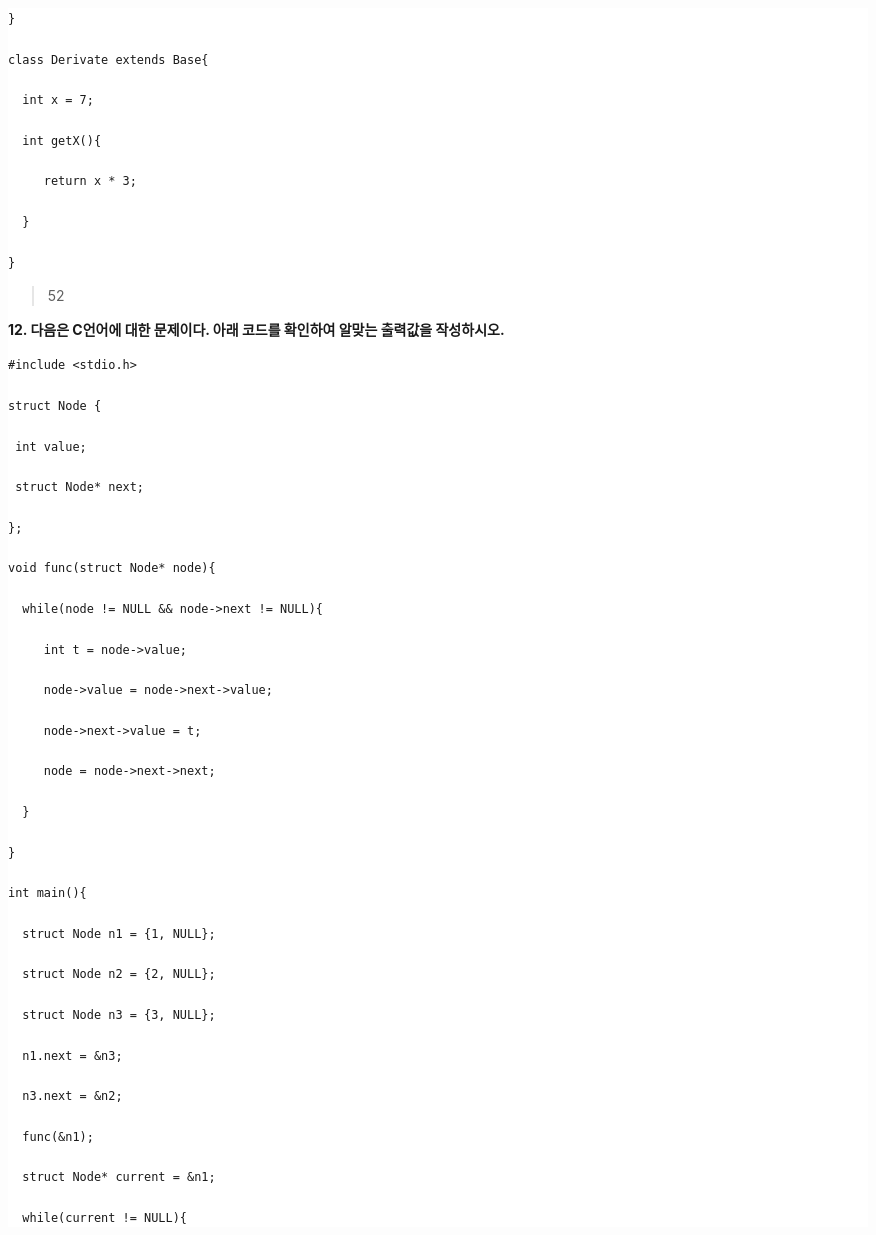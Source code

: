 ```
}

class Derivate extends Base{

  int x = 7;

  int getX(){

     return x * 3;

  }

}
```

> 52

**12. 다음은 C언어에 대한 문제이다. 아래 코드를 확인하여 알맞는 출력값을 작성하시오.**

```
#include <stdio.h>

struct Node {

 int value;

 struct Node* next;

};

void func(struct Node* node){

  while(node != NULL && node->next != NULL){

     int t = node->value;

     node->value = node->next->value;

     node->next->value = t;

     node = node->next->next;

  }

}

int main(){

  struct Node n1 = {1, NULL};

  struct Node n2 = {2, NULL};

  struct Node n3 = {3, NULL};

  n1.next = &n3;

  n3.next = &n2;

  func(&n1);  

  struct Node* current = &n1;

  while(current != NULL){

```